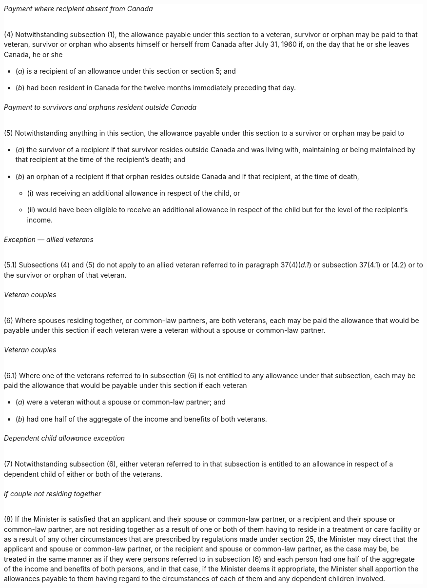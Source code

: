 ###### Payment where recipient absent from Canada

(4) Notwithstanding subsection (1), the allowance payable under this section to a veteran, survivor or orphan may be paid to that veteran, survivor or orphan who absents himself or herself from Canada after July 31, 1960 if, on the day that he or she leaves Canada, he or she

  * (_a_) is a recipient of an allowance under this section or section 5; and

  * (_b_) had been resident in Canada for the twelve months immediately preceding that day.

###### Payment to survivors and orphans resident outside Canada

(5) Notwithstanding anything in this section, the allowance payable under this section to a survivor or orphan may be paid to

  * (_a_) the survivor of a recipient if that survivor resides outside Canada and was living with, maintaining or being maintained by that recipient at the time of the recipient’s death; and

  * (_b_) an orphan of a recipient if that orphan resides outside Canada and if that recipient, at the time of death,

    * (i) was receiving an additional allowance in respect of the child, or

    * (ii) would have been eligible to receive an additional allowance in respect of the child but for the level of the recipient’s income.

###### Exception — allied veterans

(5.1) Subsections (4) and (5) do not apply to an allied veteran referred to in paragraph 37(4)(_d.1_) or subsection 37(4.1) or (4.2) or to the survivor or orphan of that veteran.

###### Veteran couples

(6) Where spouses residing together, or common-law partners, are both veterans, each may be paid the allowance that would be payable under this section if each veteran were a veteran without a spouse or common-law partner.

###### Veteran couples

(6.1) Where one of the veterans referred to in subsection (6) is not entitled to any allowance under that subsection, each may be paid the allowance that would be payable under this section if each veteran

  * (_a_) were a veteran without a spouse or common-law partner; and

  * (_b_) had one half of the aggregate of the income and benefits of both veterans.

###### Dependent child allowance exception

(7) Notwithstanding subsection (6), either veteran referred to in that subsection is entitled to an allowance in respect of a dependent child of either or both of the veterans.

###### If couple not residing together

(8) If the Minister is satisfied that an applicant and their spouse or common-law partner, or a recipient and their spouse or common-law partner, are not residing together as a result of one or both of them having to reside in a treatment or care facility or as a result of any other circumstances that are prescribed by regulations made under section 25, the Minister may direct that the applicant and spouse or common-law partner, or the recipient and spouse or common-law partner, as the case may be, be treated in the same manner as if they were persons referred to in subsection (6) and each person had one half of the aggregate of the income and benefits of both persons, and in that case, if the Minister deems it appropriate, the Minister shall apportion the allowances payable to them having regard to the circumstances of each of them and any dependent children involved.
